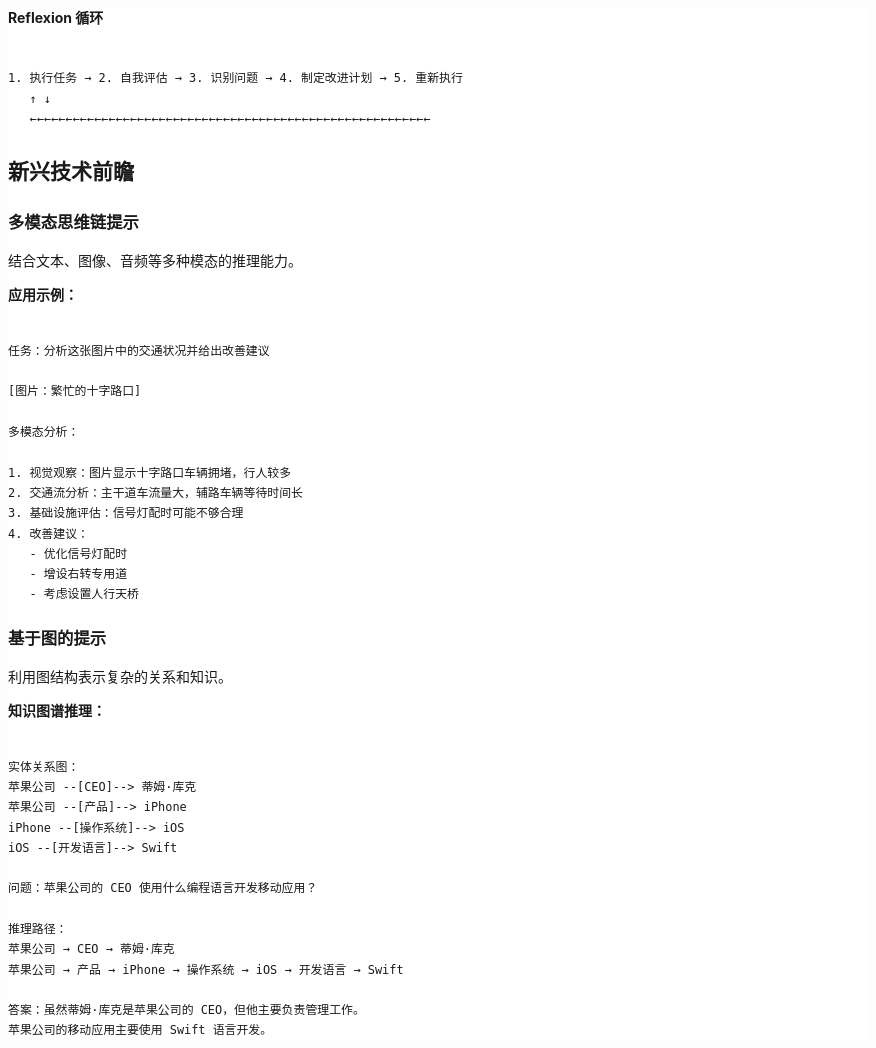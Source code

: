 #### Reflexion 循环

```TEXT

1. 执行任务 → 2. 自我评估 → 3. 识别问题 → 4. 制定改进计划 → 5. 重新执行
   ↑ ↓
   ←←←←←←←←←←←←←←←←←←←←←←←←←←←←←←←←←←←←←←←←←←←←←←←←←←←←←←←←

```

## 新兴技术前瞻

### 多模态思维链提示

结合文本、图像、音频等多种模态的推理能力。

**应用示例：**

```TEXT

任务：分析这张图片中的交通状况并给出改善建议

[图片：繁忙的十字路口]

多模态分析：

1. 视觉观察：图片显示十字路口车辆拥堵，行人较多
2. 交通流分析：主干道车流量大，辅路车辆等待时间长
3. 基础设施评估：信号灯配时可能不够合理
4. 改善建议：
   - 优化信号灯配时
   - 增设右转专用道
   - 考虑设置人行天桥

```

### 基于图的提示

利用图结构表示复杂的关系和知识。

**知识图谱推理：**

```TEXT

实体关系图：
苹果公司 --[CEO]--> 蒂姆·库克
苹果公司 --[产品]--> iPhone
iPhone --[操作系统]--> iOS
iOS --[开发语言]--> Swift

问题：苹果公司的 CEO 使用什么编程语言开发移动应用？

推理路径：
苹果公司 → CEO → 蒂姆·库克
苹果公司 → 产品 → iPhone → 操作系统 → iOS → 开发语言 → Swift

答案：虽然蒂姆·库克是苹果公司的 CEO，但他主要负责管理工作。
苹果公司的移动应用主要使用 Swift 语言开发。

```
